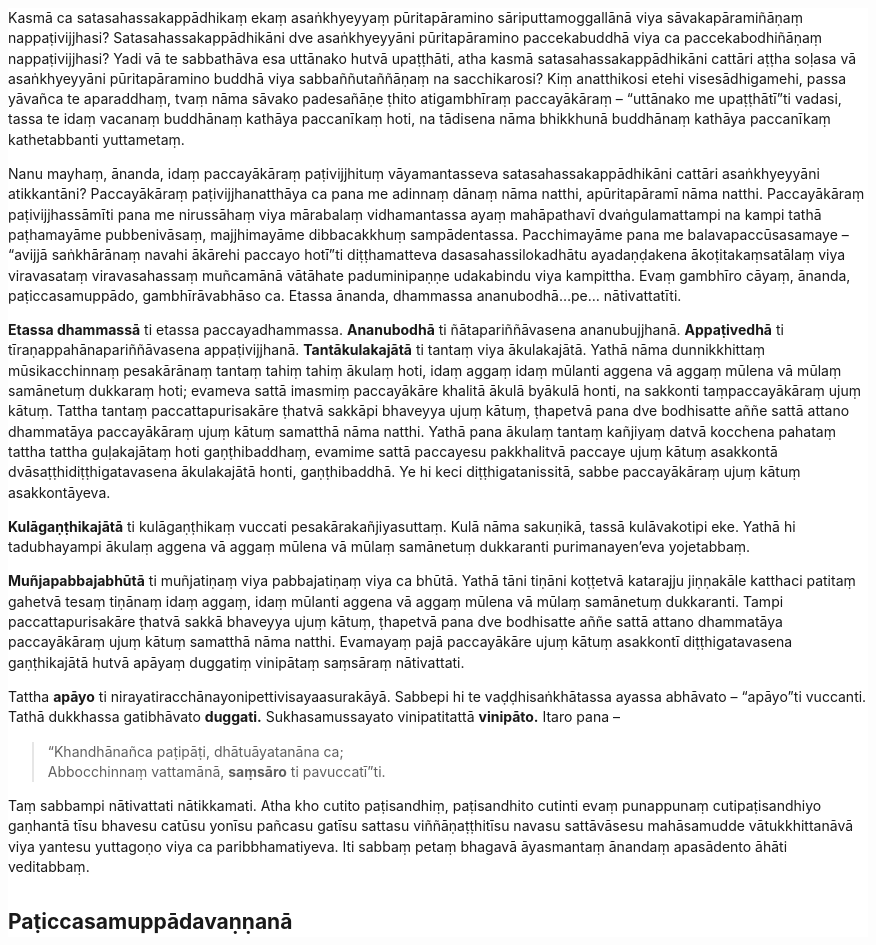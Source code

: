 Kasmā ca satasahassakappādhikaṃ ekaṃ asaṅkhyeyyaṃ pūritapāramino sāriputtamoggallānā viya sāvakapāramiñāṇaṃ nappaṭivijjhasi? Satasahassakappādhikāni dve asaṅkhyeyyāni pūritapāramino paccekabuddhā viya ca paccekabodhiñāṇaṃ nappaṭivijjhasi? Yadi vā te sabbathāva esa uttānako hutvā upaṭṭhāti, atha kasmā satasahassakappādhikāni cattāri aṭṭha soḷasa vā asaṅkhyeyyāni pūritapāramino buddhā viya sabbaññutaññāṇaṃ na sacchikarosi? Kiṃ anatthikosi etehi visesādhigamehi, passa yāvañca te aparaddhaṃ, tvaṃ nāma sāvako padesañāṇe ṭhito atigambhīraṃ paccayākāraṃ – “uttānako me upaṭṭhātī”ti vadasi, tassa te idaṃ vacanaṃ buddhānaṃ kathāya paccanīkaṃ hoti, na tādisena nāma bhikkhunā buddhānaṃ kathāya paccanīkaṃ kathetabbanti yuttametaṃ.

Nanu mayhaṃ, ānanda, idaṃ paccayākāraṃ paṭivijjhituṃ vāyamantasseva satasahassakappādhikāni cattāri asaṅkhyeyyāni atikkantāni? Paccayākāraṃ paṭivijjhanatthāya ca pana me adinnaṃ dānaṃ nāma natthi, apūritapāramī nāma natthi. Paccayākāraṃ paṭivijjhassāmīti pana me nirussāhaṃ viya mārabalaṃ vidhamantassa ayaṃ mahāpathavī dvaṅgulamattampi na kampi tathā paṭhamayāme pubbenivāsaṃ, majjhimayāme dibbacakkhuṃ sampādentassa. Pacchimayāme pana me balavapaccūsasamaye – “avijjā saṅkhārānaṃ navahi ākārehi paccayo hotī”ti diṭṭhamatteva dasasahassilokadhātu ayadaṇḍakena ākoṭitakaṃsatālaṃ viya viravasataṃ viravasahassaṃ muñcamānā vātāhate paduminipaṇṇe udakabindu viya kampittha. Evaṃ gambhīro cāyaṃ, ānanda, paṭiccasamuppādo, gambhīrāvabhāso ca. Etassa ānanda, dhammassa ananubodhā…pe… nātivattatīti.

**Etassa dhammassā** ti etassa paccayadhammassa. **Ananubodhā** ti ñātapariññāvasena ananubujjhanā. **Appaṭivedhā** ti tīraṇappahānapariññāvasena appaṭivijjhanā. **Tantākulakajātā** ti tantaṃ viya ākulakajātā. Yathā nāma dunnikkhittaṃ mūsikacchinnaṃ pesakārānaṃ tantaṃ tahiṃ tahiṃ ākulaṃ hoti, idaṃ aggaṃ idaṃ mūlanti aggena vā aggaṃ mūlena vā mūlaṃ samānetuṃ dukkaraṃ hoti; evameva sattā imasmiṃ paccayākāre khalitā ākulā byākulā honti, na sakkonti taṃpaccayākāraṃ ujuṃ kātuṃ. Tattha tantaṃ paccattapurisakāre ṭhatvā sakkāpi bhaveyya ujuṃ kātuṃ, ṭhapetvā pana dve bodhisatte aññe sattā attano dhammatāya paccayākāraṃ ujuṃ kātuṃ samatthā nāma natthi. Yathā pana ākulaṃ tantaṃ kañjiyaṃ datvā kocchena pahataṃ tattha tattha guḷakajātaṃ hoti gaṇṭhibaddhaṃ, evamime sattā paccayesu pakkhalitvā paccaye ujuṃ kātuṃ asakkontā dvāsaṭṭhidiṭṭhigatavasena ākulakajātā honti, gaṇṭhibaddhā. Ye hi keci diṭṭhigatanissitā, sabbe paccayākāraṃ ujuṃ kātuṃ asakkontāyeva.

**Kulāgaṇṭhikajātā** ti kulāgaṇṭhikaṃ vuccati pesakārakañjiyasuttaṃ. Kulā nāma sakuṇikā, tassā kulāvakotipi eke. Yathā hi tadubhayampi ākulaṃ aggena vā aggaṃ mūlena vā mūlaṃ samānetuṃ dukkaranti purimanayen’eva yojetabbaṃ.

**Muñjapabbajabhūtā** ti muñjatiṇaṃ viya pabbajatiṇaṃ viya ca bhūtā. Yathā tāni tiṇāni koṭṭetvā katarajju jiṇṇakāle katthaci patitaṃ gahetvā tesaṃ tiṇānaṃ idaṃ aggaṃ, idaṃ mūlanti aggena vā aggaṃ mūlena vā mūlaṃ samānetuṃ dukkaranti. Tampi paccattapurisakāre ṭhatvā sakkā bhaveyya ujuṃ kātuṃ, ṭhapetvā pana dve bodhisatte aññe sattā attano dhammatāya paccayākāraṃ ujuṃ kātuṃ samatthā nāma natthi. Evamayaṃ pajā paccayākāre ujuṃ kātuṃ asakkontī diṭṭhigatavasena gaṇṭhikajātā hutvā apāyaṃ duggatiṃ vinipātaṃ saṃsāraṃ nātivattati.

Tattha **apāyo** ti nirayatiracchānayonipettivisayaasurakāyā. Sabbepi hi te vaḍḍhisaṅkhātassa ayassa abhāvato – “apāyo”ti vuccanti. Tathā dukkhassa gatibhāvato **duggati.** Sukhasamussayato vinipatitattā **vinipāto.** Itaro pana –

> “Khandhānañca paṭipāṭi, dhātuāyatanāna ca;  
> Abbocchinnaṃ vattamānā, **saṃsāro** ti pavuccatī”ti.

Taṃ sabbampi nātivattati nātikkamati. Atha kho cutito paṭisandhiṃ, paṭisandhito cutinti evaṃ punappunaṃ cutipaṭisandhiyo gaṇhantā tīsu bhavesu catūsu yonīsu pañcasu gatīsu sattasu viññāṇaṭṭhitīsu navasu sattāvāsesu mahāsamudde vātukkhittanāvā viya yantesu yuttagoṇo viya ca paribbhamatiyeva. Iti sabbaṃ petaṃ bhagavā āyasmantaṃ ānandaṃ apasādento āhāti veditabbaṃ.

## Paṭiccasamuppādavaṇṇanā

